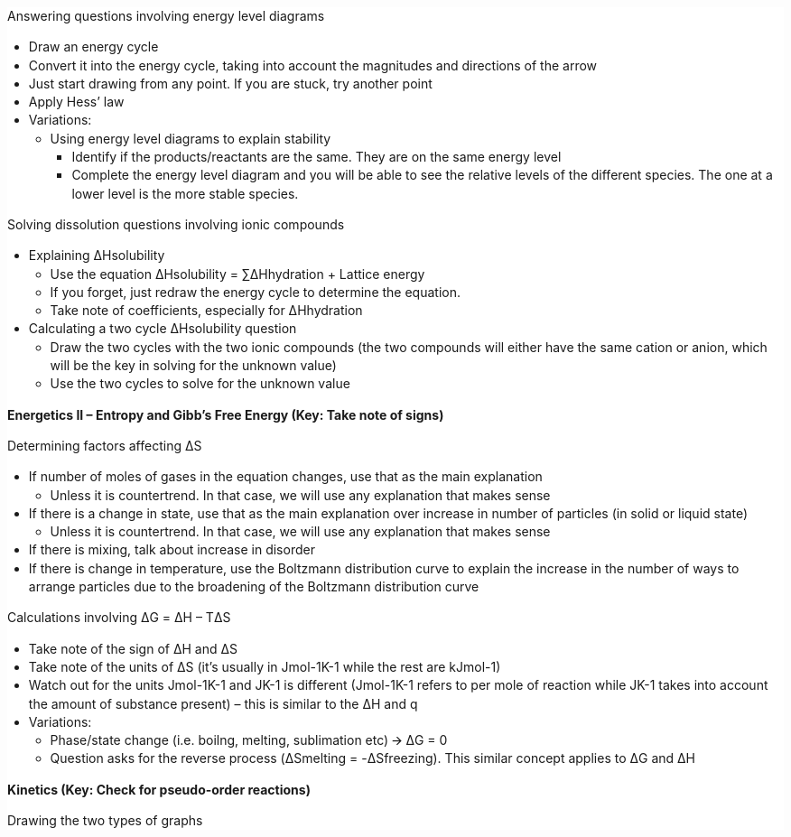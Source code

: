 

Answering questions involving energy level diagrams 

  * Draw an energy cycle
  * Convert it into the energy cycle, taking into account the magnitudes and directions of the arrow
  * Just start drawing from any point. If you are stuck, try another point
  * Apply Hess’ law
  * Variations:
    * Using energy level diagrams to explain stability
      * Identify if the products/reactants are the same. They are on the same energy level
      * Complete the energy level diagram and you will be able to see the relative levels of the different species. The one at a lower level is the more stable species.



Solving dissolution questions involving ionic compounds

  * Explaining ΔHsolubility
    * ­Use the equation ΔHsolubility  = ∑ΔHhydration \+ Lattice energy
    * If you forget, just redraw the energy cycle to determine the equation.
    * Take note of coefficients, especially for ΔHhydration
  * Calculating a two cycle ΔHsolubility ­question
    * Draw the two cycles with the two ionic compounds (the two compounds will either have the same cation or anion, which will be the key in solving for the unknown value)
    * Use the two cycles to solve for the unknown value



 **Energetics II – Entropy and Gibb’s Free Energy (Key: Take note of signs)**

Determining factors affecting ΔS

  * If number of moles of gases in the equation changes, use that as the main explanation
    * Unless it is countertrend. In that case, we will use any explanation that makes sense
  * If there is a change in state, use that as the main explanation over increase in number of particles (in solid or liquid state)
    * Unless it is countertrend. In that case, we will use any explanation that makes sense
  * If there is mixing, talk about increase in disorder
  * If there is change in temperature, use the Boltzmann distribution curve to explain the increase in the number of ways to arrange particles due to the broadening of the Boltzmann distribution curve



Calculations involving ΔG = ΔH – TΔS

  * Take note of the sign of ΔH and ΔS
  * Take note of the units of ΔS (it’s usually in Jmol-1K-1 while the rest are kJmol-1)
  * Watch out for the units Jmol-1K-1 and JK-1 is different (Jmol-1K-1 refers to per mole of reaction while JK-1 takes into account the amount of substance present) – this is similar to the ΔH and q
  * Variations:
    * Phase/state change (i.e. boilng, melting, sublimation etc) 🡪 ΔG = 0
    * Question asks for the reverse process (ΔSmelting = -ΔSfreezing). This similar concept applies to ΔG and ΔH



 **Kinetics (Key: Check for pseudo-order reactions)**

Drawing the two types of graphs
